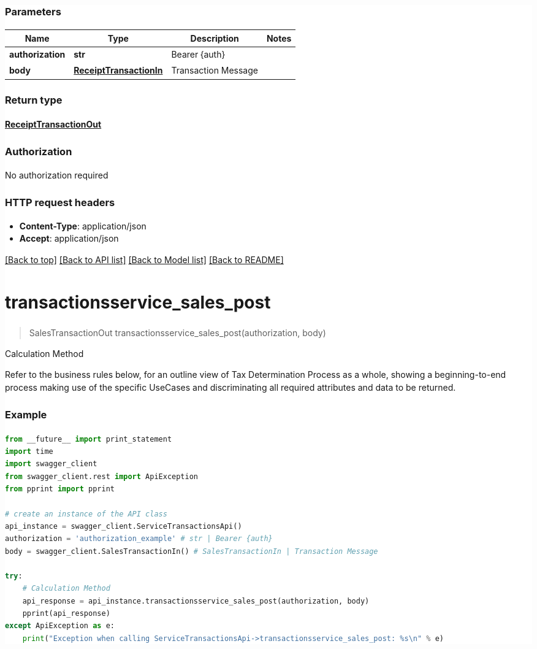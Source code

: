 ### Parameters

Name | Type | Description  | Notes
------------- | ------------- | ------------- | -------------
 **authorization** | **str**| Bearer {auth} | 
 **body** | [**ReceiptTransactionIn**](ReceiptTransactionIn.md)| Transaction Message | 

### Return type

[**ReceiptTransactionOut**](ReceiptTransactionOut.md)

### Authorization

No authorization required

### HTTP request headers

 - **Content-Type**: application/json
 - **Accept**: application/json

[[Back to top]](#) [[Back to API list]](../README.md#documentation-for-api-endpoints) [[Back to Model list]](../README.md#documentation-for-models) [[Back to README]](../README.md)

# **transactionsservice_sales_post**
> SalesTransactionOut transactionsservice_sales_post(authorization, body)

Calculation Method

Refer to the business rules below, for an outline view of Tax Determination Process as a whole, showing a beginning-to-end process making use of the specific UseCases and discriminating all required attributes and data to be returned.

### Example 
```python
from __future__ import print_statement
import time
import swagger_client
from swagger_client.rest import ApiException
from pprint import pprint

# create an instance of the API class
api_instance = swagger_client.ServiceTransactionsApi()
authorization = 'authorization_example' # str | Bearer {auth}
body = swagger_client.SalesTransactionIn() # SalesTransactionIn | Transaction Message

try: 
    # Calculation Method
    api_response = api_instance.transactionsservice_sales_post(authorization, body)
    pprint(api_response)
except ApiException as e:
    print("Exception when calling ServiceTransactionsApi->transactionsservice_sales_post: %s\n" % e)
```
